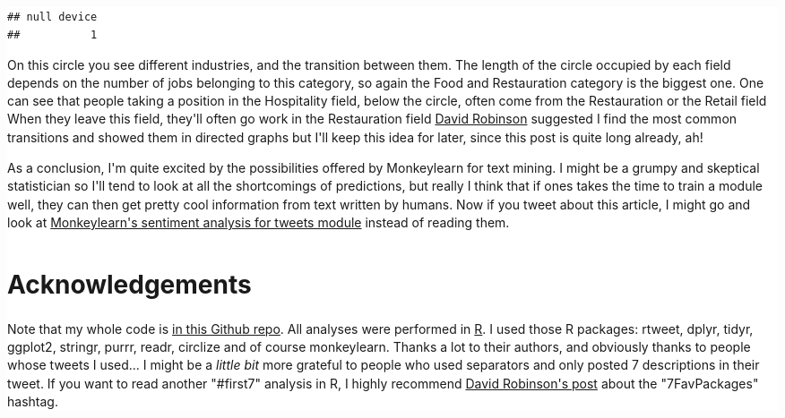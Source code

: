 ```
## null device 
##           1
```

On this circle you see different industries, and the transition between them. The length of the circle occupied by each field depends on the number of jobs belonging to this category, so again the Food and Restauration category is the biggest one. One can see that people taking a position in the Hospitality field, below the circle, often come from the Restauration or the Retail field When they leave this field, they'll often go work in the Restauration field [David Robinson](http://varianceexplained.org/) suggested I find the most common transitions and showed them in directed graphs but I'll keep this idea for later, since this post is quite long already, ah!

As a conclusion, I'm quite excited by the possibilities offered by Monkeylearn for text mining. I might be a grumpy and skeptical statistician so I'll tend to look at all the shortcomings of predictions, but really I think that if ones takes the time to train a module well, they can then get pretty cool information from text written by humans. Now if you tweet about this article, I might go and look at [Monkeylearn's sentiment analysis for tweets module](https://app.monkeylearn.com/main/classifiers/cl_qkjxv9Ly/) instead of reading them.

# Acknowledgements

Note that my whole code is [in this Github repo](https://github.com/masalmon/first_7_jobs). All analyses were performed in [R](https://www.R-project.org/). I used those R packages: rtweet, dplyr, tidyr, ggplot2, stringr, purrr, readr, circlize and of course monkeylearn. Thanks a lot to their authors, and obviously thanks to people whose tweets I used... I might be a *little bit* more grateful to people who used separators and only posted 7 descriptions in their tweet. If you want to read another "#first7" analysis in R, I highly recommend [David Robinson's post](http://varianceexplained.org/r/seven-fav-packages/) about the "7FavPackages" hashtag.


